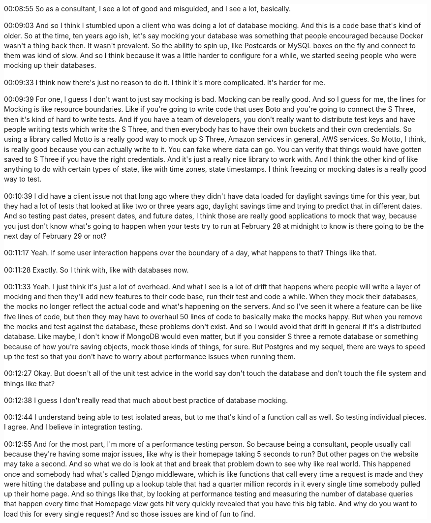 00:08:55 So as a consultant, I see a lot of good and misguided, and I see a lot, basically.

00:09:03 And so I think I stumbled upon a client who was doing a lot of database mocking. And this is a code base that's kind of older. So at the time, ten years ago ish, let's say mocking your database was something that people encouraged because Docker wasn't a thing back then. It wasn't prevalent. So the ability to spin up, like Postcards or MySQL boxes on the fly and connect to them was kind of slow. And so I think because it was a little harder to configure for a while, we started seeing people who were mocking up their databases.

00:09:33 I think now there's just no reason to do it. I think it's more complicated. It's harder for me.

00:09:39 For one, I guess I don't want to just say mocking is bad. Mocking can be really good. And so I guess for me, the lines for Mocking is like resource boundaries. Like if you're going to write code that uses Boto and you're going to connect the S Three, then it's kind of hard to write tests. And if you have a team of developers, you don't really want to distribute test keys and have people writing tests which write the S Three, and then everybody has to have their own buckets and their own credentials. So using a library called Motto is a really good way to mock up S Three, Amazon services in general, AWS services. So Motto, I think, is really good because you can actually write to it. You can fake where data can go. You can verify that things would have gotten saved to S Three if you have the right credentials. And it's just a really nice library to work with. And I think the other kind of like anything to do with certain types of state, like with time zones, state timestamps. I think freezing or mocking dates is a really good way to test.

00:10:39 I did have a client issue not that long ago where they didn't have data loaded for daylight savings time for this year, but they had a lot of tests that looked at like two or three years ago, daylight savings time and trying to predict that in different dates. And so testing past dates, present dates, and future dates, I think those are really good applications to mock that way, because you just don't know what's going to happen when your tests try to run at February 28 at midnight to know is there going to be the next day of February 29 or not?

00:11:17 Yeah. If some user interaction happens over the boundary of a day, what happens to that? Things like that.

00:11:28 Exactly. So I think with, like with databases now.

00:11:33 Yeah. I just think it's just a lot of overhead. And what I see is a lot of drift that happens where people will write a layer of mocking and then they'll add new features to their code base, run their test and code a while. When they mock their databases, the mocks no longer reflect the actual code and what's happening on the servers. And so I've seen it where a feature can be like five lines of code, but then they may have to overhaul 50 lines of code to basically make the mocks happy. But when you remove the mocks and test against the database, these problems don't exist. And so I would avoid that drift in general if it's a distributed database. Like maybe, I don't know if MongoDB would even matter, but if you consider S three a remote database or something because of how you're saving objects, mock those kinds of things, for sure. But Postgres and my sequel, there are ways to speed up the test so that you don't have to worry about performance issues when running them.

00:12:27 Okay. But doesn't all of the unit test advice in the world say don't touch the database and don't touch the file system and things like that?

00:12:38 I guess I don't really read that much about best practice of database mocking.

00:12:44 I understand being able to test isolated areas, but to me that's kind of a function call as well. So testing individual pieces. I agree. And I believe in integration testing.

00:12:55 And for the most part, I'm more of a performance testing person. So because being a consultant, people usually call because they're having some major issues, like why is their homepage taking 5 seconds to run? But other pages on the website may take a second. And so what we do is look at that and break that problem down to see why like real world. This happened once and somebody had what's called Django middleware, which is like functions that call every time a request is made and they were hitting the database and pulling up a lookup table that had a quarter million records in it every single time somebody pulled up their home page. And so things like that, by looking at performance testing and measuring the number of database queries that happen every time that Homepage view gets hit very quickly revealed that you have this big table. And why do you want to load this for every single request? And so those issues are kind of fun to find.
